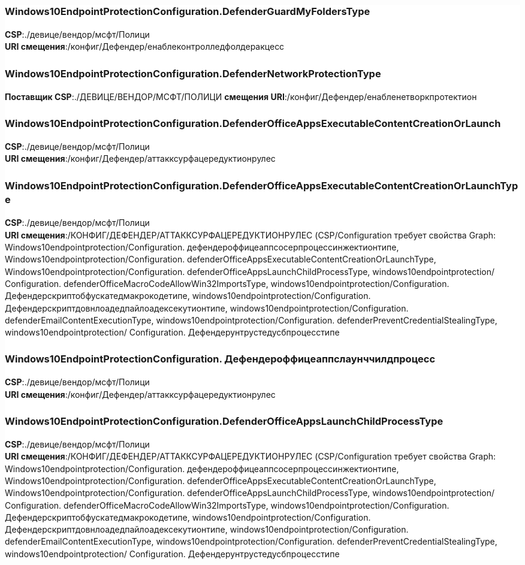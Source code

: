 ### <a name="windows10endpointprotectionconfigurationdefenderguardmyfolderstype"></a>Windows10EndpointProtectionConfiguration.DefenderGuardMyFoldersType 
**CSP**:./девице/вендор/мсфт/Полици  
**URI смещения**:/конфиг/Дефендер/енаблеконтролледфолдеракцесс

### <a name="windows10endpointprotectionconfigurationdefendernetworkprotectiontype"></a>Windows10EndpointProtectionConfiguration.DefenderNetworkProtectionType 
**Поставщик CSP**:./ДЕВИЦЕ/ВЕНДОР/МСФТ/ПОЛИЦИ **смещения URI**:/конфиг/Дефендер/енабленетворкпротектион

### <a name="windows10endpointprotectionconfigurationdefenderofficeappsexecutablecontentcreationorlaunch"></a>Windows10EndpointProtectionConfiguration.DefenderOfficeAppsExecutableContentCreationOrLaunch 
**CSP**:./девице/вендор/мсфт/Полици  
**URI смещения**:/конфиг/Дефендер/аттакксурфацередуктионрулес

### <a name="windows10endpointprotectionconfigurationdefenderofficeappsexecutablecontentcreationorlaunchtype"></a>Windows10EndpointProtectionConfiguration.DefenderOfficeAppsExecutableContentCreationOrLaunchType
**CSP**:./девице/вендор/мсфт/Полици  
**URI смещения**:/КОНФИГ/ДЕФЕНДЕР/АТТАККСУРФАЦЕРЕДУКТИОНРУЛЕС (CSP/Configuration требует свойства Graph: Windows10endpointprotection/Configuration. дефендероффицеаппсосерпроцессинжектионтипе, Windows10endpointprotection/Configuration. defenderOfficeAppsExecutableContentCreationOrLaunchType, Windows10endpointprotection/Configuration. defenderOfficeAppsLaunchChildProcessType, windows10endpointprotection/ Configuration. defenderOfficeMacroCodeAllowWin32ImportsType, windows10endpointprotection/Configuration. Дефендерскриптобфускатедмакрокодетипе, windows10endpointprotection/Configuration. Дефендерскриптдовнлоадедпайлоадексекутионтипе, windows10endpointprotection/Configuration. defenderEmailContentExecutionType, windows10endpointprotection/Configuration. defenderPreventCredentialStealingType, windows10endpointprotection/ Configuration. Дефендерунтрустедусбпроцесстипе

### <a name="windows10endpointprotectionconfigurationdefenderofficeappslaunchchildprocess"></a>Windows10EndpointProtectionConfiguration. Дефендероффицеаппслаунччилдпроцесс 
**CSP**:./девице/вендор/мсфт/Полици  
**URI смещения**:/конфиг/Дефендер/аттакксурфацередуктионрулес

### <a name="windows10endpointprotectionconfigurationdefenderofficeappslaunchchildprocesstype"></a>Windows10EndpointProtectionConfiguration.DefenderOfficeAppsLaunchChildProcessType 
**CSP**:./девице/вендор/мсфт/Полици  
**URI смещения**:/КОНФИГ/ДЕФЕНДЕР/АТТАККСУРФАЦЕРЕДУКТИОНРУЛЕС (CSP/Configuration требует свойства Graph: Windows10endpointprotection/Configuration. дефендероффицеаппсосерпроцессинжектионтипе, Windows10endpointprotection/Configuration. defenderOfficeAppsExecutableContentCreationOrLaunchType, Windows10endpointprotection/Configuration. defenderOfficeAppsLaunchChildProcessType, windows10endpointprotection/ Configuration. defenderOfficeMacroCodeAllowWin32ImportsType, windows10endpointprotection/Configuration. Дефендерскриптобфускатедмакрокодетипе, windows10endpointprotection/Configuration. Дефендерскриптдовнлоадедпайлоадексекутионтипе, windows10endpointprotection/Configuration. defenderEmailContentExecutionType, windows10endpointprotection/Configuration. defenderPreventCredentialStealingType, windows10endpointprotection/ Configuration. Дефендерунтрустедусбпроцесстипе
